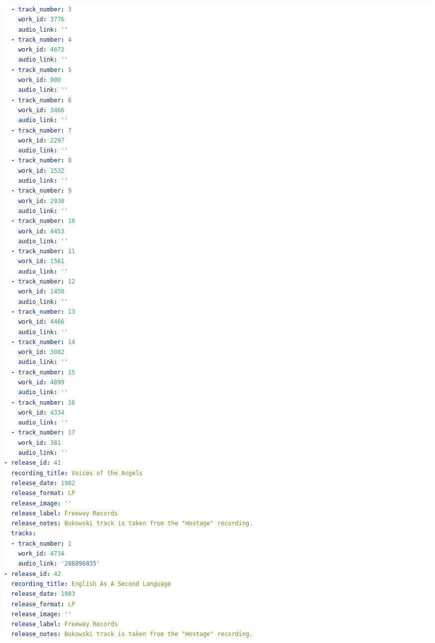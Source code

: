 ```yaml
  - track_number: 3
    work_id: 3776
    audio_link: ''
  - track_number: 4
    work_id: 4672
    audio_link: ''
  - track_number: 5
    work_id: 900
    audio_link: ''
  - track_number: 6
    work_id: 3466
    audio_link: ''
  - track_number: 7
    work_id: 2297
    audio_link: ''
  - track_number: 8
    work_id: 1532
    audio_link: ''
  - track_number: 9
    work_id: 2930
    audio_link: ''
  - track_number: 10
    work_id: 4453
    audio_link: ''
  - track_number: 11
    work_id: 1561
    audio_link: ''
  - track_number: 12
    work_id: 1450
    audio_link: ''
  - track_number: 13
    work_id: 4466
    audio_link: ''
  - track_number: 14
    work_id: 3082
    audio_link: ''
  - track_number: 15
    work_id: 4899
    audio_link: ''
  - track_number: 16
    work_id: 4334
    audio_link: ''
  - track_number: 17
    work_id: 381
    audio_link: ''
- release_id: 41
  recording_title: Voices of the Angels
  release_date: 1982
  release_format: LP
  release_image: ''
  release_label: Freeway Records
  release_notes: Bukowski track is taken from the "Hostage" recording.
  tracks:
  - track_number: 1
    work_id: 4734
    audio_link: '286896835'
- release_id: 42
  recording_title: English As A Second Language
  release_date: 1983
  release_format: LP
  release_image: ''
  release_label: Freeway Records
  release_notes: Bukowski track is taken from the "Hostage" recording.
```